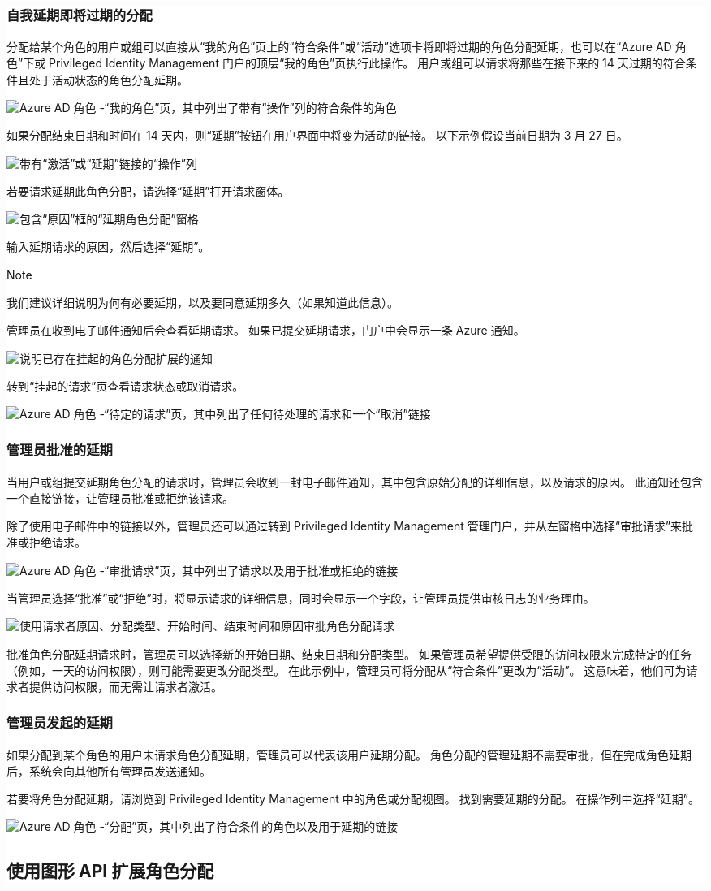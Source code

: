 ### <a name="self-extend-expiring-assignments"></a>自我延期即将过期的分配

分配给某个角色的用户或组可以直接从“我的角色”页上的“符合条件”或“活动”选项卡将即将过期的角色分配延期，也可以在“Azure AD 角色”下或 Privileged Identity Management 门户的顶层“我的角色”页执行此操作。  用户或组可以请求将那些在接下来的 14 天过期的符合条件且处于活动状态的角色分配延期。

![Azure AD 角色 -“我的角色”页，其中列出了带有“操作”列的符合条件的角色](./media/pim-how-to-renew-extend/pim-extend-link-in-portal.png)

如果分配结束日期和时间在 14 天内，则“延期”按钮在用户界面中将变为活动的链接。 以下示例假设当前日期为 3 月 27 日。

![带有“激活”或“延期”链接的“操作”列](./media/pim-how-to-renew-extend/pim-extend-within-fourteen.png)

若要请求延期此角色分配，请选择“延期”打开请求窗体。

![包含“原因”框的“延期角色分配”窗格](./media/pim-how-to-renew-extend/extend-role-assignment-request.png)

输入延期请求的原因，然后选择“延期”。

>[!NOTE]
>我们建议详细说明为何有必要延期，以及要同意延期多久（如果知道此信息）。

管理员在收到电子邮件通知后会查看延期请求。 如果已提交延期请求，门户中会显示一条 Azure 通知。

![说明已存在挂起的角色分配扩展的通知](./media/pim-how-to-renew-extend/extend-notification.png)

转到“挂起的请求”页查看请求状态或取消请求。

![Azure AD 角色 -“待定的请求”页，其中列出了任何待处理的请求和一个“取消”链接](./media/pim-how-to-renew-extend/pending-requests.png)

### <a name="admin-approved-extension"></a>管理员批准的延期

当用户或组提交延期角色分配的请求时，管理员会收到一封电子邮件通知，其中包含原始分配的详细信息，以及请求的原因。 此通知还包含一个直接链接，让管理员批准或拒绝该请求。

除了使用电子邮件中的链接以外，管理员还可以通过转到 Privileged Identity Management 管理门户，并从左窗格中选择“审批请求”来批准或拒绝请求。

![Azure AD 角色 -“审批请求”页，其中列出了请求以及用于批准或拒绝的链接](./media/pim-how-to-renew-extend/extend-admin-approve-list.png)

当管理员选择“批准”或“拒绝”时，将显示请求的详细信息，同时会显示一个字段，让管理员提供审核日志的业务理由。 

![使用请求者原因、分配类型、开始时间、结束时间和原因审批角色分配请求](./media/pim-how-to-renew-extend/extend-admin-approve-form.png)

批准角色分配延期请求时，管理员可以选择新的开始日期、结束日期和分配类型。 如果管理员希望提供受限的访问权限来完成特定的任务（例如，一天的访问权限），则可能需要更改分配类型。 在此示例中，管理员可将分配从“符合条件”更改为“活动”。 这意味着，他们可为请求者提供访问权限，而无需让请求者激活。

### <a name="admin-initiated-extension"></a>管理员发起的延期

如果分配到某个角色的用户未请求角色分配延期，管理员可以代表该用户延期分配。 角色分配的管理延期不需要审批，但在完成角色延期后，系统会向其他所有管理员发送通知。

若要将角色分配延期，请浏览到 Privileged Identity Management 中的角色或分配视图。 找到需要延期的分配。 在操作列中选择“延期”。

![Azure AD 角色 -“分配”页，其中列出了符合条件的角色以及用于延期的链接](./media/pim-how-to-renew-extend/extend-admin-extend.png)

## <a name="extend-role-assignments-using-graph-api"></a>使用图形 API 扩展角色分配
